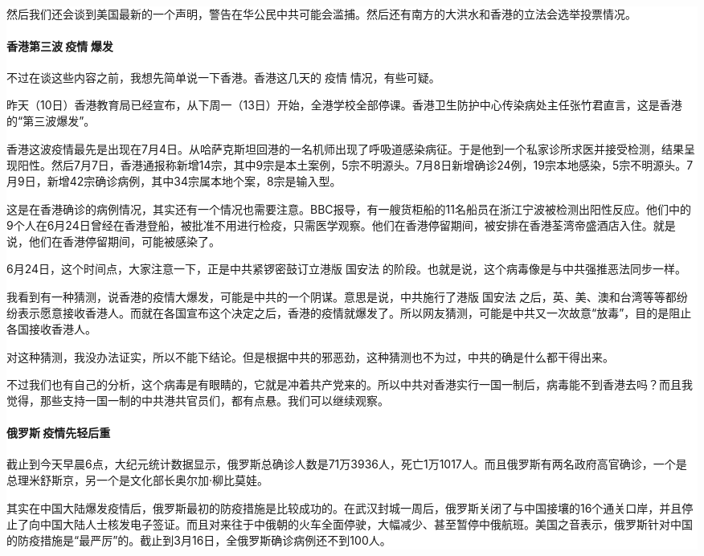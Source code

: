 然后我们还会谈到美国最新的一个声明，警告在华公民中共可能会滥捕。然后还有南方的大洪水和香港的立法会选举投票情况。
</p>
<p>
 <center>
 </center>
</p>
<h4>
 香港第三波
 <ok href="https://www.epochtimes.com/gb/tag/%E7%96%AB%E6%83%85.html">
  疫情
 </ok>
 爆发
</h4>
<p>
 不过在谈这些内容之前，我想先简单说一下香港。香港这几天的
 <ok href="https://www.epochtimes.com/gb/tag/%E7%96%AB%E6%83%85.html">
  疫情
 </ok>
 情况，有些可疑。
</p>
<p>
 昨天（10日）香港教育局已经宣布，从下周一（13日）开始，全港学校全部停课。香港卫生防护中心传染病处主任张竹君直言，这是香港的“第三波爆发”。
</p>
<p>
 香港这波疫情最先是出现在7月4日。从哈萨克斯坦回港的一名机师出现了呼吸道感染病征。于是他到一个私家诊所求医并接受检测，结果呈现阳性。然后7月7日，香港通报称新增14宗，其中9宗是本土案例，5宗不明源头。7月8日新增确诊24例，19宗本地感染，5宗不明源头。7月9日，新增42宗确诊病例，其中34宗属本地个案，8宗是输入型。
</p>
<p>
 这是在香港确诊的病例情况，其实还有一个情况也需要注意。BBC报导，有一艘货柜船的11名船员在浙江宁波被检测出阳性反应。他们中的9个人在6月24日曾经在香港登船，被批准不用进行检疫，只需医学观察。他们在香港停留期间，被安排在香港荃湾帝盛酒店入住。就是说，他们在香港停留期间，可能被感染了。
</p>
<p>
 6月24日，这个时间点，大家注意一下，正是中共紧锣密鼓订立港版
 <ok href="https://www.epochtimes.com/gb/tag/%E5%9B%BD%E5%AE%89%E6%B3%95.html">
  国安法
 </ok>
 的阶段。也就是说，这个病毒像是与中共强推恶法同步一样。
</p>
<p>
 我看到有一种猜测，说香港的疫情大爆发，可能是中共的一个阴谋。意思是说，中共施行了港版
 <ok href="https://www.epochtimes.com/gb/tag/%E5%9B%BD%E5%AE%89%E6%B3%95.html">
  国安法
 </ok>
 之后，英、美、澳和台湾等等都纷纷表示愿意接收香港人。而就在各国宣布这个决定之后，香港的疫情就爆发了。所以网友猜测，可能是中共又一次故意“放毒”，目的是阻止各国接收香港人。
</p>
<p>
 对这种猜测，我没办法证实，所以不能下结论。但是根据中共的邪恶劲，这种猜测也不为过，中共的确是什么都干得出来。
</p>
<p>
 不过我们也有自己的分析，这个病毒是有眼睛的，它就是冲着共产党来的。所以中共对香港实行一国一制后，病毒能不到香港去吗？而且我觉得，那些支持一国一制的中共港共官员们，都有点悬。我们可以继续观察。
</p>
<h4>
 <ok href="https://www.epochtimes.com/gb/tag/%E4%BF%84%E7%BD%97%E6%96%AF.html">
  俄罗斯
 </ok>
 疫情先轻后重
</h4>
<p>
 截止到今天早晨6点，大纪元统计数据显示，俄罗斯总确诊人数是71万3936人，死亡1万1017人。而且俄罗斯有两名政府高官确诊，一个是总理米舒斯京，另一个是文化部长奥尔加·柳比莫娃。
</p>
<p>
 其实在中国大陆爆发疫情后，俄罗斯最初的防疫措施是比较成功的。在武汉封城一周后，俄罗斯关闭了与中国接壤的16个通关口岸，并且停止了向中国大陆人士核发电子签证。而且对来往于中俄朝的火车全面停驶，大幅减少、甚至暂停中俄航班。美国之音表示，俄罗斯针对中国的防疫措施是“最严厉”的。截止到3月16日，全俄罗斯确诊病例还不到100人。
</p>